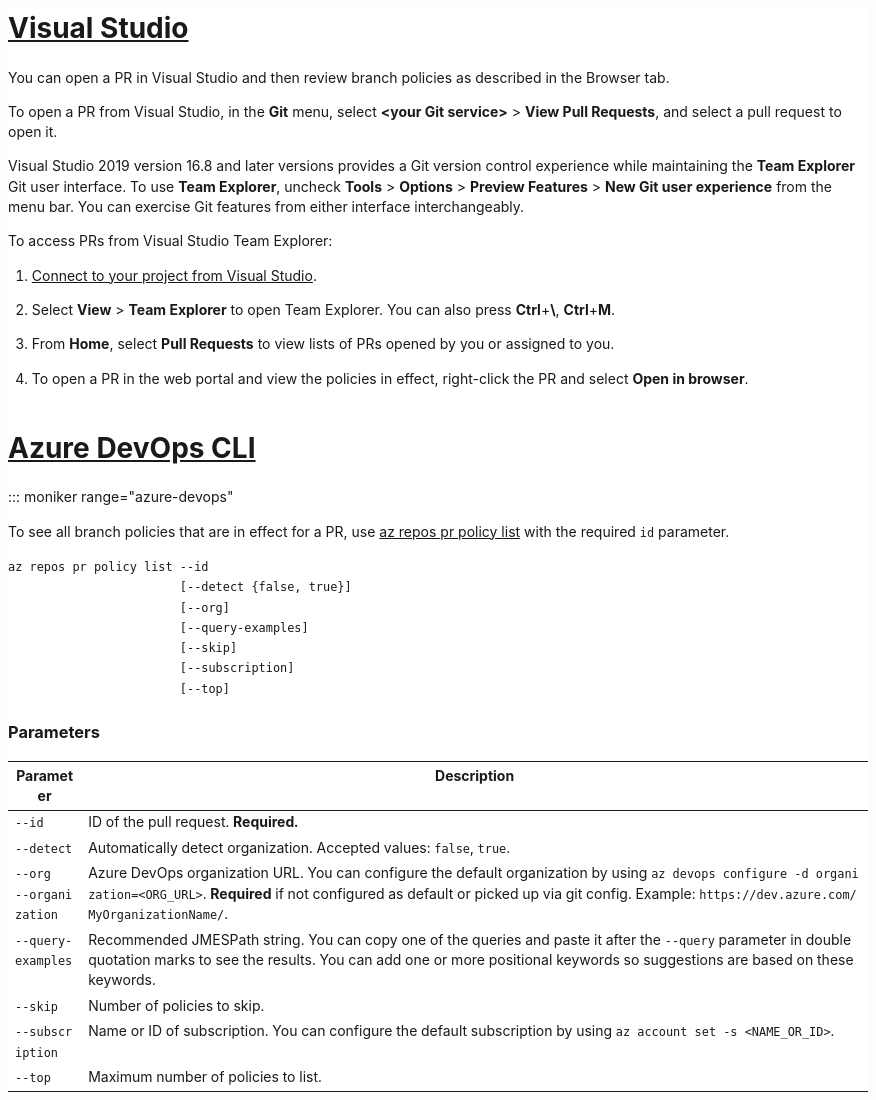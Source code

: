# [Visual Studio](#tab/visual-studio)

You can open a PR in Visual Studio and then review branch policies as described in the Browser tab.

To open a PR from Visual Studio, in the **Git** menu, select **\<your Git service>** > **View Pull Requests**, and select a pull request to open it.

Visual Studio 2019 version 16.8 and later versions provides a Git version control experience while maintaining the **Team Explorer** Git user interface. To use **Team Explorer**, uncheck **Tools** > **Options** > **Preview Features** > **New Git user experience** from the menu bar. You can exercise Git features from either interface interchangeably.

To access PRs from Visual Studio Team Explorer:

1. [Connect to your project from Visual Studio](../../organizations/projects/connect-to-projects.md).

1. Select **View** > **Team Explorer** to open Team Explorer. You can also press **Ctrl**+**\\**, **Ctrl**+**M**.

1. From **Home**, select **Pull Requests** to view lists of PRs opened by you or assigned to you.

1. To open a PR in the web portal and view the policies in effect, right-click the PR and select **Open in browser**.

# [Azure DevOps CLI](#tab/azure-devops-cli)

::: moniker range="azure-devops"

To see all branch policies that are in effect for a PR, use [az repos pr policy list](/cli/azure/repos/pr/policy) with the required `id` parameter.

```azurecli
az repos pr policy list --id
                        [--detect {false, true}]
                        [--org]
                        [--query-examples]
                        [--skip]
                        [--subscription]
                        [--top]
```

### Parameters

|Parameter|Description|
|---------|-----------|
|`--id`|ID of the pull request. **Required.**|
|`--detect`|Automatically detect organization. Accepted values: `false`, `true`.|
|`--org`<br>`--organization`|Azure DevOps organization URL. You can configure the default organization by using `az devops configure -d organization=<ORG_URL>`. **Required** if not configured as default or picked up via git config. Example: `https://dev.azure.com/MyOrganizationName/`.|
|`--query-examples`|Recommended JMESPath string. You can copy one of the queries and paste it after the `--query` parameter in double quotation marks to see the results. You can add one or more positional keywords so suggestions are based on these keywords.|
|`--skip`|Number of policies to skip.|
|`--subscription`|Name or ID of subscription. You can configure the default subscription by using `az account set -s <NAME_OR_ID>`.|
|`--top`|Maximum number of policies to list.|
